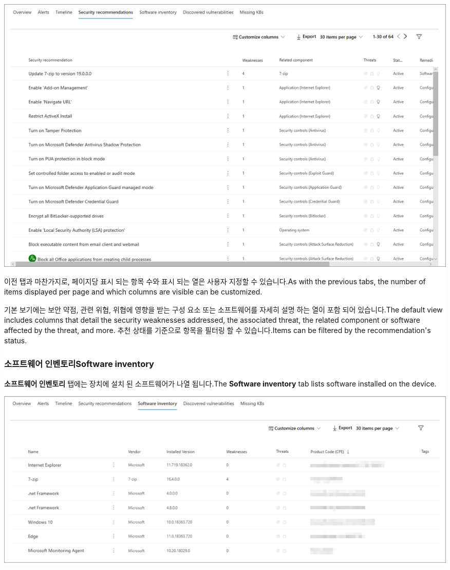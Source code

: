 ![컴퓨터 프로필에 대 한 보안 권장 사항 탭 이미지](../../media/mtp-machine-profile/security-recs.png)

<span data-ttu-id="1b4d4-147">이전 탭과 마찬가지로, 페이지당 표시 되는 항목 수와 표시 되는 열은 사용자 지정할 수 있습니다.</span><span class="sxs-lookup"><span data-stu-id="1b4d4-147">As with the previous tabs, the number of items displayed per page and which columns are visible can be customized.</span></span>

<span data-ttu-id="1b4d4-148">기본 보기에는 보안 약점, 관련 위협, 위협에 영향을 받는 구성 요소 또는 소프트웨어를 자세히 설명 하는 열이 포함 되어 있습니다.</span><span class="sxs-lookup"><span data-stu-id="1b4d4-148">The default view includes columns that detail the security weaknesses addressed, the associated threat, the related component or software affected by the threat, and more.</span></span> <span data-ttu-id="1b4d4-149">추천 상태를 기준으로 항목을 필터링 할 수 있습니다.</span><span class="sxs-lookup"><span data-stu-id="1b4d4-149">Items can be filtered by the recommendation's status.</span></span>

### <a name="software-inventory"></a><span data-ttu-id="1b4d4-150">소프트웨어 인벤토리</span><span class="sxs-lookup"><span data-stu-id="1b4d4-150">Software inventory</span></span>

<span data-ttu-id="1b4d4-151">**소프트웨어 인벤토리** 탭에는 장치에 설치 된 소프트웨어가 나열 됩니다.</span><span class="sxs-lookup"><span data-stu-id="1b4d4-151">The **Software inventory** tab lists software installed on the device.</span></span>

![컴퓨터 프로필에 대 한 소프트웨어 인벤토리 탭 이미지](../../media/mtp-machine-profile/software-inventory.png)
